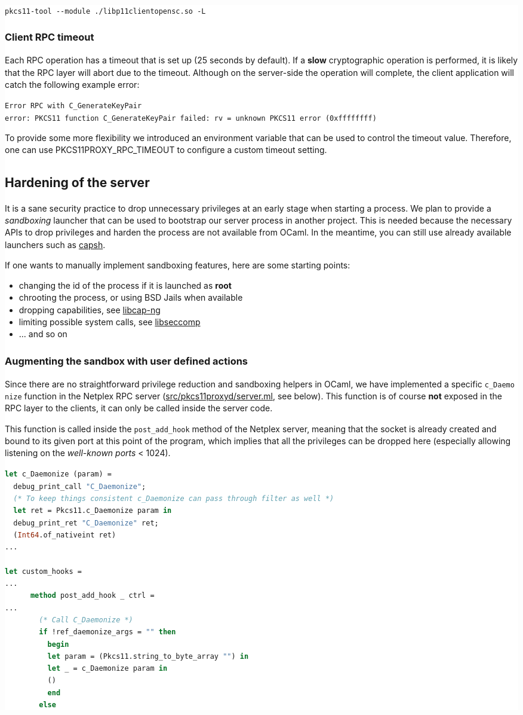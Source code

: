     pkcs11-tool --module ./libp11clientopensc.so -L

[OpenSC]: https://www.opensc-project.org/opensc/

### Client RPC timeout
Each RPC operation has a timeout that is set up (25 seconds by default).
If a **slow** cryptographic operation is performed, it is likely that the RPC layer
will abort due to the timeout. Although on the server-side the operation will
complete, the client application will catch the following example error:

    Error RPC with C_GenerateKeyPair
    error: PKCS11 function C_GenerateKeyPair failed: rv = unknown PKCS11 error (0xffffffff)

To provide some more flexibility we introduced an environment variable that can
be used to control the timeout value. Therefore, one can use PKCS11PROXY\_RPC\_TIMEOUT
to configure a custom timeout setting.

## Hardening of the server <a name="Harden"></a>

It is a sane security practice to drop unnecessary privileges at an early stage
when starting a process. We plan to provide a *sandboxing* launcher that
can be used to bootstrap our server process in another project.
This is needed because the necessary APIs to drop privileges and harden the process
are not available from OCaml. In the meantime, you can still use already
available launchers such as [capsh](http://man7.org/linux/man-pages/man1/capsh.1.html).

If one wants to manually implement sandboxing features, here are some starting points:

  * changing the id of the process if it is launched as **root**
  * chrooting the process, or using BSD Jails when available
  * dropping capabilities, see [libcap-ng](http://people.redhat.com/sgrubb/libcap-ng)
  * limiting possible system calls, see [libseccomp](http://sourceforge.net/projects/libseccomp)
  * ... and so on

### Augmenting the sandbox with user defined actions

Since there are no straightforward privilege reduction and sandboxing helpers in OCaml, 
we have implemented a specific `c_Daemonize` function in the Netplex RPC server 
([src/pkcs11proxyd/server.ml](../src/pkcs11proxyd/server.ml), see below). This function is of 
course **not** exposed in the RPC layer to the clients, it can only be called inside 
the server code. 

This function is called inside the `post_add_hook` method of the Netplex server, meaning 
that the socket is already created and bound to its given port at this point of the program, 
which implies that all the privileges can be dropped here (especially allowing listening on 
the _well-known ports_ < 1024).

```ocaml
let c_Daemonize (param) =
  debug_print_call "C_Daemonize";
  (* To keep things consistent c_Daemonize can pass through filter as well *)
  let ret = Pkcs11.c_Daemonize param in
  debug_print_ret "C_Daemonize" ret;
  (Int64.of_nativeint ret)
...

let custom_hooks =
...
      method post_add_hook _ ctrl =
...
        (* Call C_Daemonize *)
        if !ref_daemonize_args = "" then
          begin
          let param = (Pkcs11.string_to_byte_array "") in
          let _ = c_Daemonize param in
          ()
          end
        else
```

[ocaml]: http://caml.inria.fr/ocaml/index.fr.html
[coccinelle]: http://coccinelle.lip6.fr/
[camlidl]: http://caml.inria.fr/pub/old_caml_site/camlidl/
[ocamlnet]: http://projects.camlcity.org/projects/ocamlnet.html
[config-file]: http://config-file.forge.ocamlcore.org/
[OpenSSL]: http://www.openssl.org/
[GnuTLS]: http://www.gnutls.org/
[netplex documentation]: http://projects.camlcity.org/projects/ocamlnet.html
[ocaml-ssl]: https://github.com/savonet/ocaml-ssl/